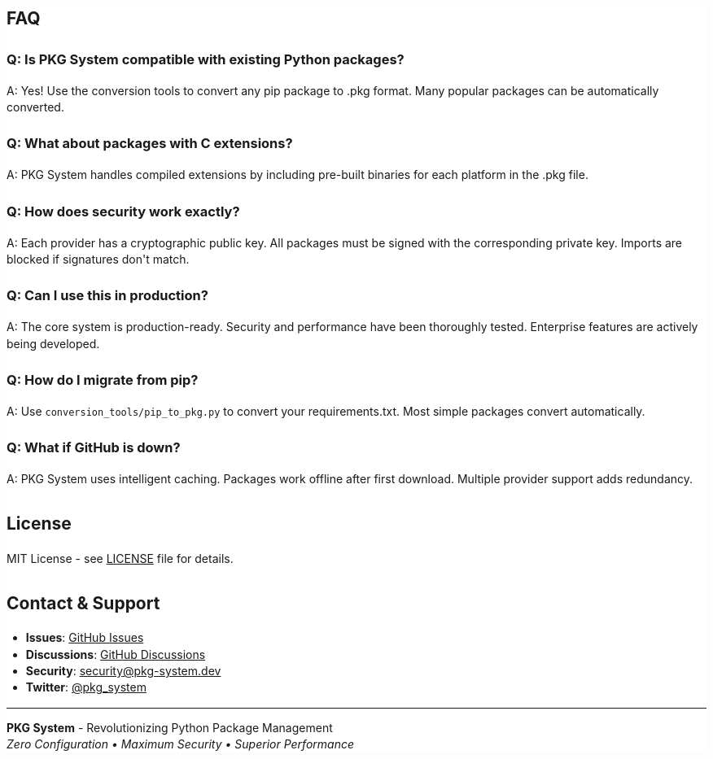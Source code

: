 ## FAQ

### Q: Is PKG System compatible with existing Python packages?
A: Yes! Use the conversion tools to convert any pip package to .pkg format. Many popular packages can be automatically converted.

### Q: What about packages with C extensions?
A: PKG System handles compiled extensions by including pre-built binaries for each platform in the .pkg file.

### Q: How does security work exactly?
A: Each provider has a cryptographic public key. All packages must be signed with the corresponding private key. Imports are blocked if signatures don't match.

### Q: Can I use this in production?
A: The core system is production-ready. Security and performance have been thoroughly tested. Enterprise features are actively being developed.

### Q: How do I migrate from pip?
A: Use `conversion_tools/pip_to_pkg.py` to convert your requirements.txt. Most simple packages convert automatically.

### Q: What if GitHub is down?
A: PKG System uses intelligent caching. Packages work offline after first download. Multiple provider support adds redundancy.

## License

MIT License - see [LICENSE](LICENSE) file for details.

## Contact & Support

- **Issues**: [GitHub Issues](https://github.com/your-username/pkg-system/issues)
- **Discussions**: [GitHub Discussions](https://github.com/your-username/pkg-system/discussions)  
- **Security**: security@pkg-system.dev
- **Twitter**: [@pkg_system](https://twitter.com/pkg_system)

---

**PKG System** - Revolutionizing Python Package Management  
*Zero Configuration • Maximum Security • Superior Performance*